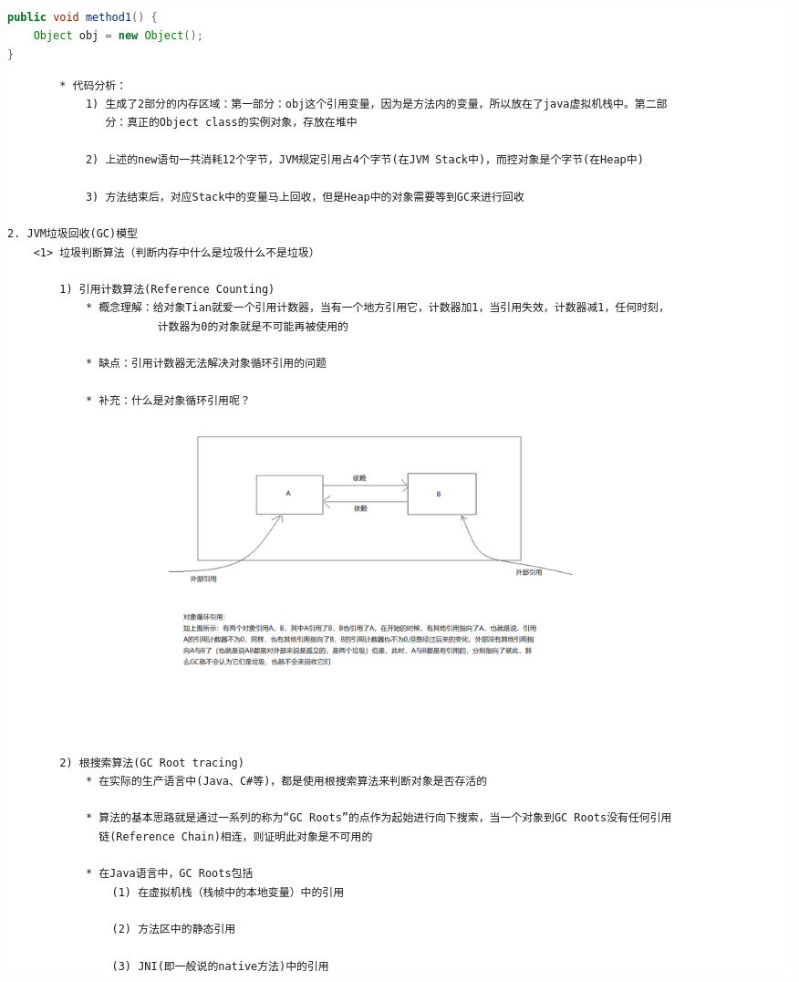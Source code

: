 ```java
public void method1() {
    Object obj = new Object();
}
``` 
            * 代码分析：
                1) 生成了2部分的内存区域：第一部分：obj这个引用变量，因为是方法内的变量，所以放在了java虚拟机栈中。第二部
                   分：真正的Object class的实例对象，存放在堆中

                2) 上述的new语句一共消耗12个字节，JVM规定引用占4个字节(在JVM Stack中)，而控对象是个字节(在Heap中)

                3) 方法结束后，对应Stack中的变量马上回收，但是Heap中的对象需要等到GC来进行回收

    2. JVM垃圾回收(GC)模型
        <1> 垃圾判断算法（判断内存中什么是垃圾什么不是垃圾）

            1) 引用计数算法(Reference Counting)
                * 概念理解：给对象Tian就爱一个引用计数器，当有一个地方引用它，计数器加1，当引用失效，计数器减1，任何时刻，
                           计数器为0的对象就是不可能再被使用的

                * 缺点：引用计数器无法解决对象循环引用的问题

                * 补充：什么是对象循环引用呢？

<img src="../img/img117.png" width=800px>

            2) 根搜索算法(GC Root tracing)
                * 在实际的生产语言中(Java、C#等)，都是使用根搜索算法来判断对象是否存活的

                * 算法的基本思路就是通过一系列的称为“GC Roots”的点作为起始进行向下搜索，当一个对象到GC Roots没有任何引用
                  链(Reference Chain)相连，则证明此对象是不可用的

                * 在Java语言中，GC Roots包括
                    (1) 在虚拟机栈（栈帧中的本地变量）中的引用

                    (2) 方法区中的静态引用

                    (3) JNI(即一般说的native方法)中的引用
